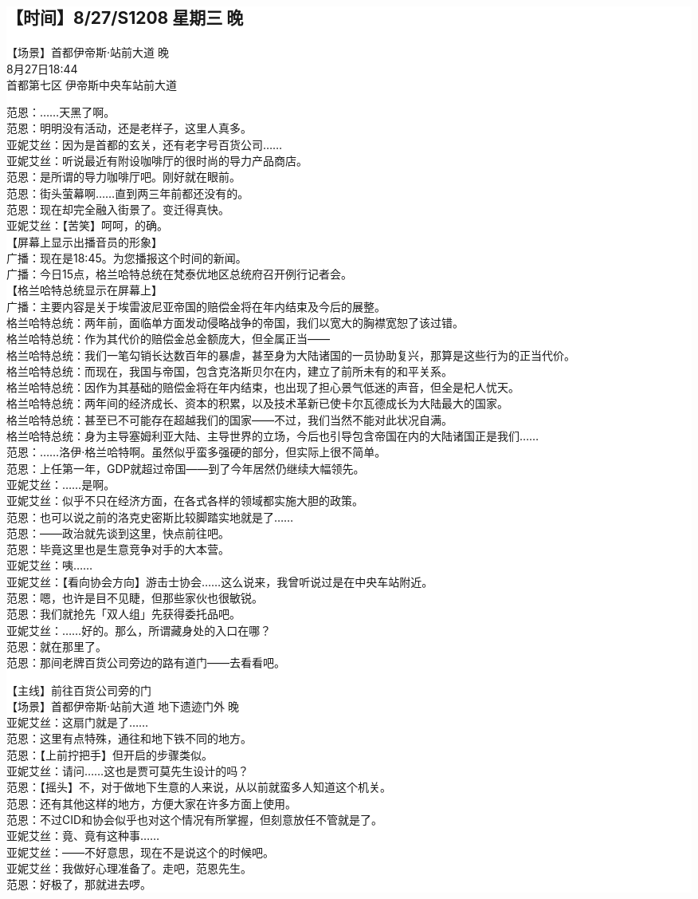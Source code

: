 ## 【时间】8/27/S1208 星期三 晚  
【场景】首都伊帝斯·站前大道 晚  
8月27日18:44  
首都第七区 伊帝斯中央车站前大道  
  
范恩：……天黑了啊。  
范恩：明明没有活动，还是老样子，这里人真多。  
亚妮艾丝：因为是首都的玄关，还有老字号百货公司……  
亚妮艾丝：听说最近有附设咖啡厅的很时尚的导力产品商店。  
范恩：是所谓的导力咖啡厅吧。刚好就在眼前。  
范恩：街头萤幕啊……直到两三年前都还没有的。  
范恩：现在却完全融入街景了。变迁得真快。  
亚妮艾丝：【苦笑】呵呵，的确。  
【屏幕上显示出播音员的形象】  
广播：现在是18:45。为您播报这个时间的新闻。  
广播：今日15点，格兰哈特总统在梵泰优地区总统府召开例行记者会。  
【格兰哈特总统显示在屏幕上】  
广播：主要内容是关于埃雷波尼亚帝国的赔偿金将在年内结束及今后的展整。  
格兰哈特总统：两年前，面临单方面发动侵略战争的帝国，我们以宽大的胸襟宽恕了该过错。  
格兰哈特总统：作为其代价的赔偿金总金额庞大，但全属正当——  
格兰哈特总统：我们一笔勾销长达数百年的暴虐，甚至身为大陆诸国的一员协助复兴，那算是这些行为的正当代价。  
格兰哈特总统：而现在，我国与帝国，包含克洛斯贝尔在内，建立了前所未有的和平关系。  
格兰哈特总统：因作为其基础的赔偿金将在年内结束，也出现了担心景气低迷的声音，但全是杞人忧天。  
格兰哈特总统：两年间的经济成长、资本的积累，以及技术革新已使卡尔瓦德成长为大陆最大的国家。  
格兰哈特总统：甚至已不可能存在超越我们的国家——不过，我们当然不能对此状况自满。  
格兰哈特总统：身为主导塞姆利亚大陆、主导世界的立场，今后也引导包含帝国在内的大陆诸国正是我们……  
范恩：……洛伊·格兰哈特啊。虽然似乎蛮多强硬的部分，但实际上很不简单。  
范恩：上任第一年，GDP就超过帝国——到了今年居然仍继续大幅领先。  
亚妮艾丝：……是啊。  
亚妮艾丝：似乎不只在经济方面，在各式各样的领域都实施大胆的政策。  
范恩：也可以说之前的洛克史密斯比较脚踏实地就是了……  
范恩：——政治就先谈到这里，快点前往吧。  
范恩：毕竟这里也是生意竞争对手的大本营。  
亚妮艾丝：咦……  
亚妮艾丝：【看向协会方向】游击士协会……这么说来，我曾听说过是在中央车站附近。  
范恩：嗯，也许是目不见睫，但那些家伙也很敏锐。  
范恩：我们就抢先「双人组」先获得委托品吧。  
亚妮艾丝：……好的。那么，所谓藏身处的入口在哪？  
范恩：就在那里了。  
范恩：那间老牌百货公司旁边的路有道门——去看看吧。  
  
  
【主线】前往百货公司旁的门  
【场景】首都伊帝斯·站前大道 地下遗迹门外 晚  
亚妮艾丝：这扇门就是了……  
范恩：这里有点特殊，通往和地下铁不同的地方。  
范恩：【上前拧把手】但开启的步骤类似。  
亚妮艾丝：请问……这也是贾可莫先生设计的吗？  
范恩：【摇头】不，对于做地下生意的人来说，从以前就蛮多人知道这个机关。  
范恩：还有其他这样的地方，方便大家在许多方面上使用。  
范恩：不过CID和协会似乎也对这个情况有所掌握，但刻意放任不管就是了。  
亚妮艾丝：竟、竟有这种事……  
亚妮艾丝：——不好意思，现在不是说这个的时候吧。  
亚妮艾丝：我做好心理准备了。走吧，范恩先生。  
范恩：好极了，那就进去啰。  
  